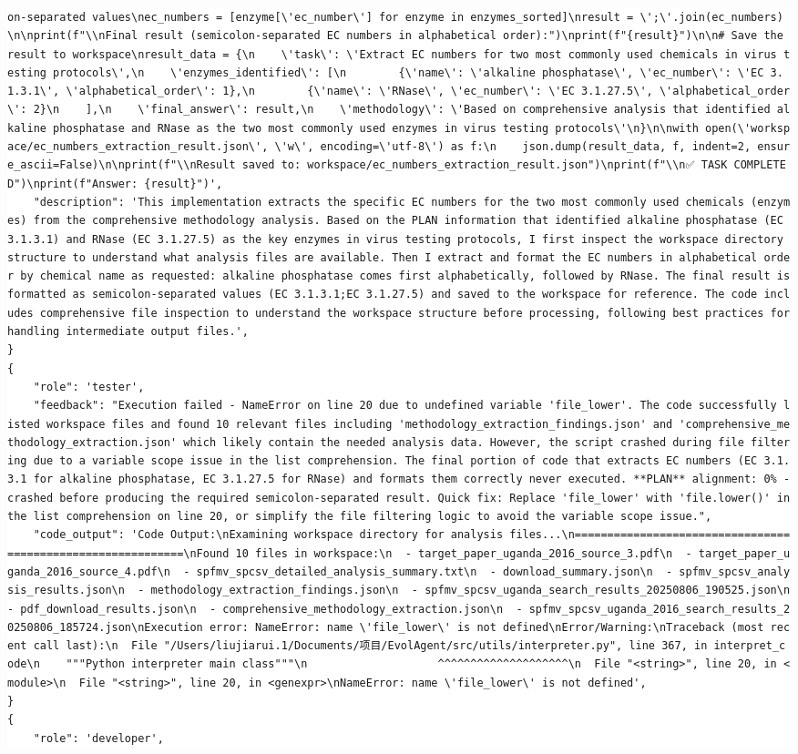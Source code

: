 ```
on-separated values\nec_numbers = [enzyme[\'ec_number\'] for enzyme in enzymes_sorted]\nresult = \';\'.join(ec_numbers)\n\nprint(f"\\nFinal result (semicolon-separated EC numbers in alphabetical order):")\nprint(f"{result}")\n\n# Save the result to workspace\nresult_data = {\n    \'task\': \'Extract EC numbers for two most commonly used chemicals in virus testing protocols\',\n    \'enzymes_identified\': [\n        {\'name\': \'alkaline phosphatase\', \'ec_number\': \'EC 3.1.3.1\', \'alphabetical_order\': 1},\n        {\'name\': \'RNase\', \'ec_number\': \'EC 3.1.27.5\', \'alphabetical_order\': 2}\n    ],\n    \'final_answer\': result,\n    \'methodology\': \'Based on comprehensive analysis that identified alkaline phosphatase and RNase as the two most commonly used enzymes in virus testing protocols\'\n}\n\nwith open(\'workspace/ec_numbers_extraction_result.json\', \'w\', encoding=\'utf-8\') as f:\n    json.dump(result_data, f, indent=2, ensure_ascii=False)\n\nprint(f"\\nResult saved to: workspace/ec_numbers_extraction_result.json")\nprint(f"\\n✅ TASK COMPLETED")\nprint(f"Answer: {result}")',
    "description": 'This implementation extracts the specific EC numbers for the two most commonly used chemicals (enzymes) from the comprehensive methodology analysis. Based on the PLAN information that identified alkaline phosphatase (EC 3.1.3.1) and RNase (EC 3.1.27.5) as the key enzymes in virus testing protocols, I first inspect the workspace directory structure to understand what analysis files are available. Then I extract and format the EC numbers in alphabetical order by chemical name as requested: alkaline phosphatase comes first alphabetically, followed by RNase. The final result is formatted as semicolon-separated values (EC 3.1.3.1;EC 3.1.27.5) and saved to the workspace for reference. The code includes comprehensive file inspection to understand the workspace structure before processing, following best practices for handling intermediate output files.',
}
{
    "role": 'tester',
    "feedback": "Execution failed - NameError on line 20 due to undefined variable 'file_lower'. The code successfully listed workspace files and found 10 relevant files including 'methodology_extraction_findings.json' and 'comprehensive_methodology_extraction.json' which likely contain the needed analysis data. However, the script crashed during file filtering due to a variable scope issue in the list comprehension. The final portion of code that extracts EC numbers (EC 3.1.3.1 for alkaline phosphatase, EC 3.1.27.5 for RNase) and formats them correctly never executed. **PLAN** alignment: 0% - crashed before producing the required semicolon-separated result. Quick fix: Replace 'file_lower' with 'file.lower()' in the list comprehension on line 20, or simplify the file filtering logic to avoid the variable scope issue.",
    "code_output": 'Code Output:\nExamining workspace directory for analysis files...\n============================================================\nFound 10 files in workspace:\n  - target_paper_uganda_2016_source_3.pdf\n  - target_paper_uganda_2016_source_4.pdf\n  - spfmv_spcsv_detailed_analysis_summary.txt\n  - download_summary.json\n  - spfmv_spcsv_analysis_results.json\n  - methodology_extraction_findings.json\n  - spfmv_spcsv_uganda_search_results_20250806_190525.json\n  - pdf_download_results.json\n  - comprehensive_methodology_extraction.json\n  - spfmv_spcsv_uganda_2016_search_results_20250806_185724.json\nExecution error: NameError: name \'file_lower\' is not defined\nError/Warning:\nTraceback (most recent call last):\n  File "/Users/liujiarui.1/Documents/项目/EvolAgent/src/utils/interpreter.py", line 367, in interpret_code\n    """Python interpreter main class"""\n                    ^^^^^^^^^^^^^^^^^^^^\n  File "<string>", line 20, in <module>\n  File "<string>", line 20, in <genexpr>\nNameError: name \'file_lower\' is not defined',
}
{
    "role": 'developer',
```
